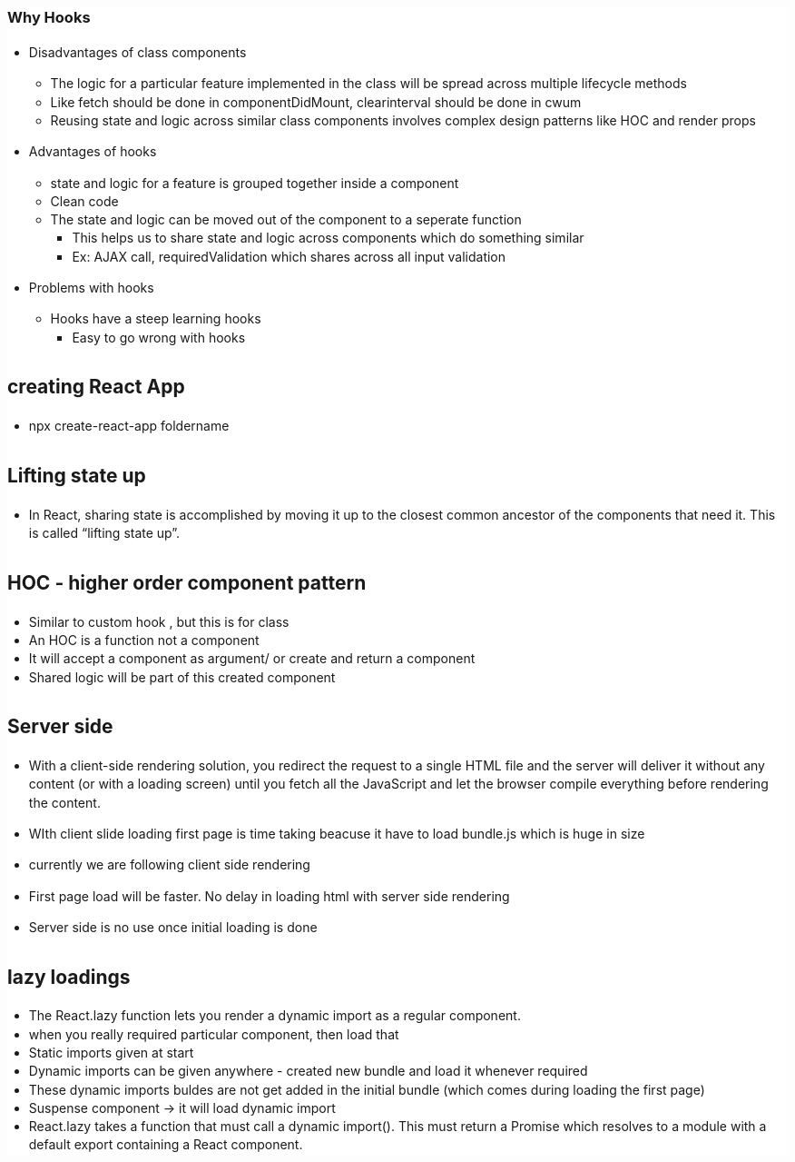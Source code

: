 ### Why Hooks

- Disadvantages of class components
    - The logic for a particular feature implemented in the class will be spread across multiple lifecycle methods
    - Like fetch should be done in componentDidMount, clearinterval should be done in cwum 
    - Reusing state and logic across similar class components involves complex design patterns like HOC and render props

- Advantages of hooks
    - state and logic for a feature is grouped together inside a component
    - Clean code
    - The state and logic can be moved out of the component to a seperate function
        - This helps us to share state and logic across components which do something similar 
        - Ex: AJAX call, requiredValidation which shares across all input validation

- Problems with hooks
    - Hooks have a steep learning hooks
        - Easy to go wrong with hooks 

## creating React App
- npx create-react-app foldername

## Lifting state up
- In React, sharing state is accomplished by moving it up to the closest common ancestor of the components that need it. This is called “lifting state up”.

## HOC - higher order component pattern

- Similar to custom hook , but this is for class
- An HOC is a function  not a component
- It will accept a component as argument/ or create and return a component
- Shared logic will be part of this created component

## Server side

- With a client-side rendering solution, you redirect the request to a single HTML file and the server will deliver it without any content (or with a loading screen) until you fetch all the JavaScript and let the browser compile everything before rendering the content.

- WIth client slide loading first page is time taking beacuse it have to load bundle.js which is huge in size 

- currently we are following client side rendering
- First page load will be faster. No delay in loading html with server side rendering

- Server side is no use once initial loading is done 

## lazy loadings

- The React.lazy function lets you render a dynamic import as a regular component.
- when you really required particular component,  then load that 
- Static imports given at start
- Dynamic imports can be given anywhere - created new bundle and load it whenever required
- These dynamic imports buldes are not get added in the initial bundle (which comes during loading the first page)
- Suspense component -> it will load dynamic import
- React.lazy takes a function that must call a dynamic import(). This must return a Promise which resolves to a module with a default export containing a React component.
